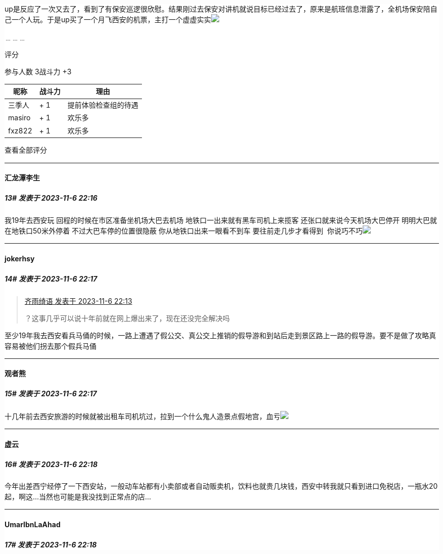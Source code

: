 up是反应了一次又去了，看到了有保安巡逻很欣慰。结果刚过去保安对讲机就说目标已经过去了，原来是航班信息泄露了，全机场保安陪自己一个人玩。于是up买了一个月飞西安的机票，主打一个虚虚实实<img src="https://static.saraba1st.com/image/smiley/face2017/037.png" referrerpolicy="no-referrer">

﹍﹍﹍

评分

 参与人数 3战斗力 +3

|昵称|战斗力|理由|
|----|---|---|
| 三季人| + 1|提前体验检查组的待遇|
| masiro| + 1|欢乐多|
| fxz822| + 1|欢乐多|

查看全部评分

*****

####  汇龙潭李生  
##### 13#       发表于 2023-11-6 22:16

我19年去西安玩 回程的时候在市区准备坐机场大巴去机场 地铁口一出来就有黑车司机上来揽客 还张口就来说今天机场大巴停开 明明大巴就在地铁口50米外停着 不过大巴车停的位置很隐蔽 你从地铁口出来一眼看不到车 要往前走几步才看得到  你说巧不巧<img src="https://static.saraba1st.com/image/smiley/face2017/067.png" referrerpolicy="no-referrer">

*****

####  jokerhsy  
##### 14#       发表于 2023-11-6 22:17

<blockquote><a href="httphttps://bbs.saraba1st.com/2b/forum.php?mod=redirect&amp;goto=findpost&amp;pid=62961392&amp;ptid=2159722" target="_blank">齐雨绮语 发表于 2023-11-6 22:13</a>

？这事几乎可以说十年前就在网上爆出来了，现在还没完全解决吗</blockquote>
至少19年我去西安看兵马俑的时候，一路上遭遇了假公交、真公交上推销的假导游和到站后走到景区路上一路的假导游。要不是做了攻略真容易被他们拐去那个假兵马俑

*****

####  观者熊  
##### 15#       发表于 2023-11-6 22:17

十几年前去西安旅游的时候就被出租车司机坑过，拉到一个什么鬼人造景点假地宫，血亏<img src="https://static.saraba1st.com/image/smiley/face2017/068.png" referrerpolicy="no-referrer">

*****

####  虚云  
##### 16#       发表于 2023-11-6 22:18

今年出差西宁经停了一下西安站，一般动车站都有小卖部或者自动贩卖机，饮料也就贵几块钱，西安中转我就只看到进口免税店，一瓶水20起，啊这…当然也可能是我没找到正常点的店…

*****

####  UmarIbnLaAhad  
##### 17#       发表于 2023-11-6 22:18
